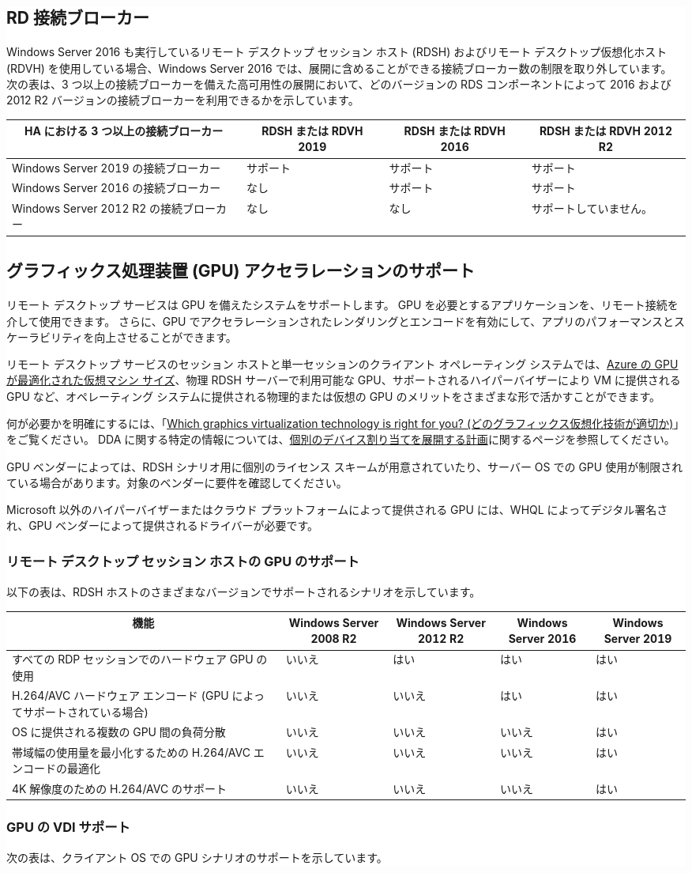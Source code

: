 ## <a name="rd-connection-brokers"></a>RD 接続ブローカー

Windows Server 2016 も実行しているリモート デスクトップ セッション ホスト (RDSH) およびリモート デスクトップ仮想化ホスト (RDVH) を使用している場合、Windows Server 2016 では、展開に含めることができる接続ブローカー数の制限を取り外しています。 次の表は、3 つ以上の接続ブローカーを備えた高可用性の展開において、どのバージョンの RDS コンポーネントによって 2016 および 2012 R2 バージョンの接続ブローカーを利用できるかを示しています。

|HA における 3 つ以上の接続ブローカー|RDSH または RDVH 2019|RDSH または RDVH 2016|RDSH または RDVH 2012 R2|
|---|---|---|---|
 |Windows Server 2019 の接続ブローカー|サポート|サポート|サポート|
 |Windows Server 2016 の接続ブローカー|なし|サポート|サポート|
 |Windows Server 2012 R2 の接続ブローカー|なし|なし|サポートしていません。|

## <a name="support-for-graphics-processing-unit-gpu-acceleration"></a>グラフィックス処理装置 (GPU) アクセラレーションのサポート

リモート デスクトップ サービスは GPU を備えたシステムをサポートします。 GPU を必要とするアプリケーションを、リモート接続を介して使用できます。 さらに、GPU でアクセラレーションされたレンダリングとエンコードを有効にして、アプリのパフォーマンスとスケーラビリティを向上させることができます。

リモート デスクトップ サービスのセッション ホストと単一セッションのクライアント オペレーティング システムでは、[Azure の GPU が最適化された仮想マシン サイズ](/en-us/azure/virtual-machines/windows/sizes-gpu)、物理 RDSH サーバーで利用可能な GPU、サポートされるハイパーバイザーにより VM に提供される GPU など、オペレーティング システムに提供される物理的または仮想の GPU のメリットをさまざまな形で活かすことができます。

何が必要かを明確にするには、「[Which graphics virtualization technology is right for you? (どのグラフィックス仮想化技術が適切か)](rds-graphics-virtualization.md)」をご覧ください。 DDA に関する特定の情報については、[個別のデバイス割り当てを展開する計画](../../virtualization/hyper-v/plan/plan-for-deploying-devices-using-discrete-device-assignment.md)に関するページを参照してください。

GPU ベンダーによっては、RDSH シナリオ用に個別のライセンス スキームが用意されていたり、サーバー OS での GPU 使用が制限されている場合があります。対象のベンダーに要件を確認してください。

Microsoft 以外のハイパーバイザーまたはクラウド プラットフォームによって提供される GPU には、WHQL によってデジタル署名され、GPU ベンダーによって提供されるドライバーが必要です。

### <a name="remote-desktop-session-host-support-for-gpus"></a>リモート デスクトップ セッション ホストの GPU のサポート

以下の表は、RDSH ホストのさまざまなバージョンでサポートされるシナリオを示しています。

|機能|Windows Server 2008 R2|Windows Server 2012 R2|Windows Server 2016|Windows Server 2019|
|---|---|---|---|---|
|すべての RDP セッションでのハードウェア GPU の使用|いいえ|はい|はい|はい|
|H.264/AVC ハードウェア エンコード (GPU によってサポートされている場合)|いいえ|いいえ|はい|はい|
|OS に提供される複数の GPU 間の負荷分散|いいえ|いいえ|いいえ|はい|
|帯域幅の使用量を最小化するための H.264/AVC エンコードの最適化|いいえ|いいえ|いいえ|はい|
|4K 解像度のための H.264/AVC のサポート|いいえ|いいえ|いいえ|はい|

### <a name="vdi-support-for-gpus"></a>GPU の VDI サポート

次の表は、クライアント OS での GPU シナリオのサポートを示しています。
